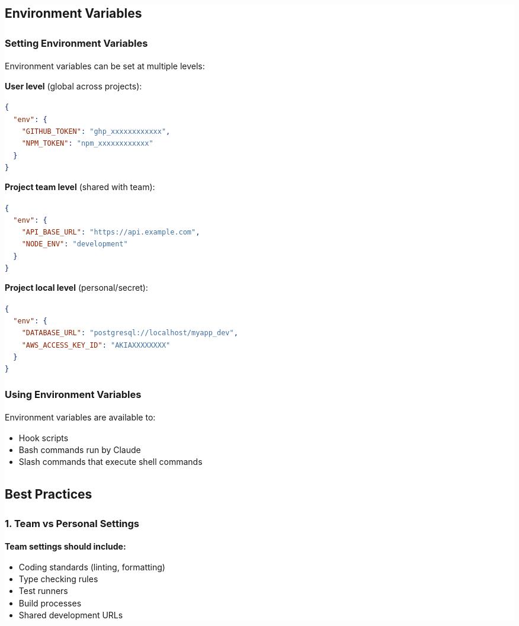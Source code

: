 ## Environment Variables

### Setting Environment Variables

Environment variables can be set at multiple levels:

**User level** (global across projects):
```json
{
  "env": {
    "GITHUB_TOKEN": "ghp_xxxxxxxxxxxx",
    "NPM_TOKEN": "npm_xxxxxxxxxxxx"
  }
}
```

**Project team level** (shared with team):
```json
{
  "env": {
    "API_BASE_URL": "https://api.example.com",
    "NODE_ENV": "development"
  }
}
```

**Project local level** (personal/secret):
```json
{
  "env": {
    "DATABASE_URL": "postgresql://localhost/myapp_dev",
    "AWS_ACCESS_KEY_ID": "AKIAXXXXXXXX"
  }
}
```

### Using Environment Variables

Environment variables are available to:
- Hook scripts
- Bash commands run by Claude
- Slash commands that execute shell commands

## Best Practices

### 1. Team vs Personal Settings

**Team settings should include:**
- Coding standards (linting, formatting)
- Type checking rules
- Test runners
- Build processes
- Shared development URLs
